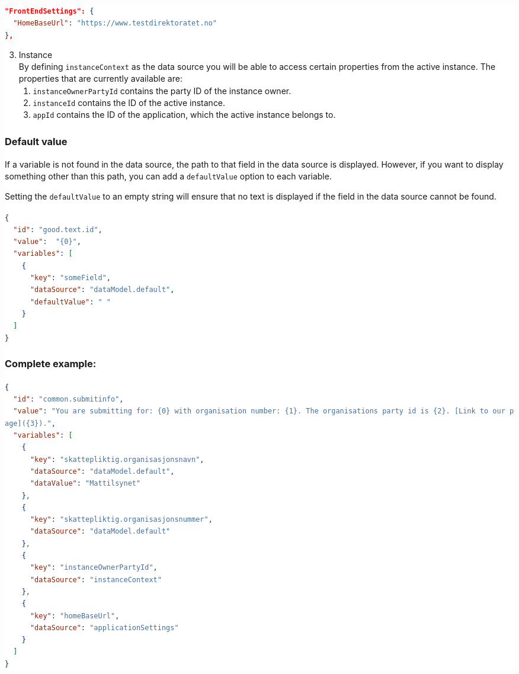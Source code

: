    ```json
   "FrontEndSettings": {
     "HomeBaseUrl": "https://www.testdirektoratet.no"
   },
   ```
3. Instance  
   By defining `instanceContext` as the data source you will be able to access certain properties from the active instance. The properties that are currently available are:
   1. `instanceOwnerPartyId` contains the party ID of the instance owner.
   2. `instanceId` contains the ID of the active instance.
   3. `appId` contains the ID of the application, which the active instance belongs to.
   
### Default value

If a variable is not found in the data source, the path to that field in the data source is displayed. However, if you want to display something other than this path,
you can add a `defaultValue` option to each variable.

Setting the `defaultValue` to an empty string will ensure that no text is displayed if the field in the data source cannot be found.

```json
{
  "id": "good.text.id",
  "value":  "{0}",
  "variables": [
    {
      "key": "someField",
      "dataSource": "dataModel.default",
      "defaultValue": " "
    }
  ]
}
```

### Complete example:

```json
{
  "id": "common.submitinfo",
  "value": "You are submitting for: {0} with organisation number: {1}. The organisations party id is {2}. [Link to our page]({3}).",
  "variables": [
    {
      "key": "skattepliktig.organisasjonsnavn",
      "dataSource": "dataModel.default",
      "dataValue": "Mattilsynet"
    },
    {
      "key": "skattepliktig.organisasjonsnummer",
      "dataSource": "dataModel.default"
    },
    {
      "key": "instanceOwnerPartyId",
      "dataSource": "instanceContext"
    },
    {
      "key": "homeBaseUrl",
      "dataSource": "applicationSettings"
    }
  ]
}
```

